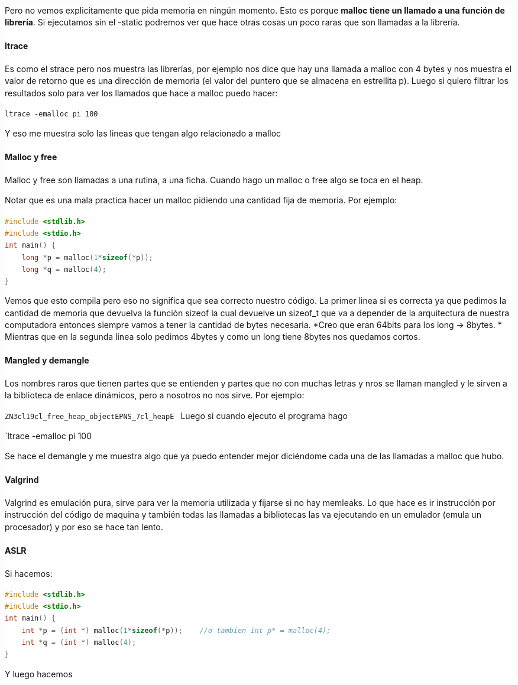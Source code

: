 Pero no vemos explicitamente que pida memoria en ningún momento. Esto es porque **malloc tiene un llamado a una función de librería**. Si ejecutamos sin el -static podremos ver que hace otras cosas un poco raras que son llamadas a la librería.
#### ltrace
Es como el strace pero nos muestra las librerías, por ejemplo nos dice que hay una llamada a malloc con 4 bytes y nos muestra el valor de retorno que es una dirección de memoria (el valor del puntero que se almacena en estrellita p).
Luego si quiero filtrar los resultados solo para ver los llamados que hace a malloc puedo hacer: 

`ltrace -emalloc pi 100`

Y eso me muestra solo las lineas que tengan algo relacionado a malloc
#### Malloc y free
Malloc y free son llamadas a una rutina, a una ficha. Cuando hago un malloc o free algo se toca en el heap.

Notar que es una mala practica hacer un malloc pidiendo una cantidad fija de memoria. Por ejemplo:
```c
#include <stdlib.h>
#include <stdio.h>
int main() {
	long *p = malloc(1*sizeof(*p));
	long *q = malloc(4);
}
```
Vemos que esto compila pero eso no significa que sea correcto nuestro código. La primer linea si es correcta ya que pedimos la cantidad de memoria que devuelva la función sizeof la cual devuelve un sizeof_t que va a depender de la arquitectura de nuestra computadora entonces siempre vamos a tener la cantidad de bytes necesaria. *Creo que eran 64bits para los long -> 8bytes.
*
Mientras que en la segunda linea solo pedimos 4bytes y como un long tiene 8bytes nos quedamos cortos.
#### Mangled y demangle
Los nombres raros que tienen partes que se entienden y partes que no con muchas letras y nros se llaman mangled y le sirven a la biblioteca de enlace dinámicos, pero a nosotros no nos sirve. Por ejemplo:

`ZN3cl19cl_free_heap_objectEPNS_7cl_heapE
`
Luego si cuando ejecuto el programa hago

`ltrace -emalloc pi 100

Se hace el demangle y me muestra algo que ya puedo entender mejor diciéndome cada una de las llamadas a malloc que hubo.
#### Valgrind
Valgrind es emulación pura, sirve para ver la memoria utilizada y fijarse si no hay memleaks.
Lo que hace es ir instrucción por instrucción del código de maquina y también todas las llamadas a bibliotecas las va ejecutando en un emulador (emula un procesador) y por eso se hace tan lento.
#### ASLR
Si hacemos:
```c
#include <stdlib.h>
#include <stdio.h>
int main() {
	int *p = (int *) malloc(1*sizeof(*p));    //o tambien int p* = malloc(4);
	int *q = (int *) malloc(4);
}
```
Y luego hacemos 

